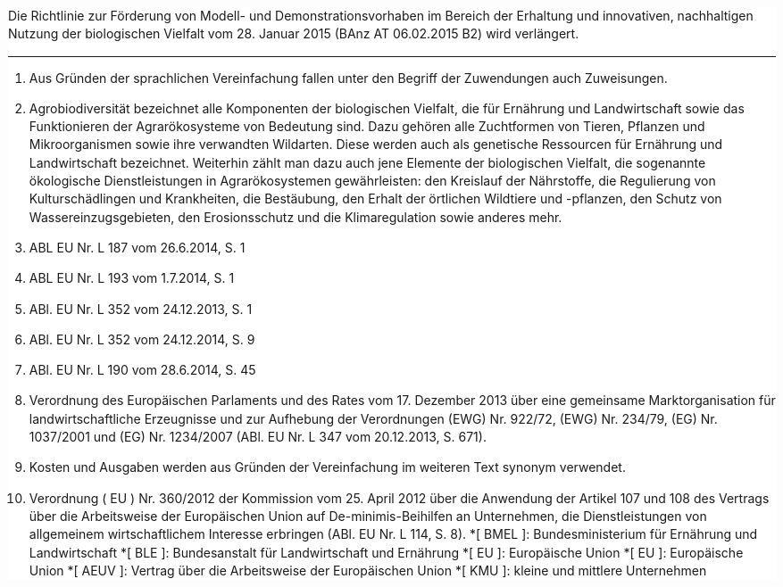 Die Richtlinie zur Förderung von Modell- und Demonstrationsvorhaben im Bereich der Erhaltung und innovativen, nachhaltigen Nutzung der biologischen Vielfalt vom 28. Januar 2015 (BAnz AT 06.02.2015 B2) wird verlängert.   
  
---  
  
1) Aus Gründen der sprachlichen Vereinfachung fallen unter den Begriff der Zuwendungen auch Zuweisungen. 

2) Agrobiodiversität bezeichnet alle Komponenten der biologischen Vielfalt, die für Ernährung und Landwirtschaft sowie das Funktionieren der Agrarökosysteme von Bedeutung sind. Dazu gehören alle Zuchtformen von Tieren, Pflanzen und Mikroorganismen sowie ihre verwandten Wildarten. Diese werden auch als genetische Ressourcen für Ernährung und Landwirtschaft bezeichnet. Weiterhin zählt man dazu auch jene Elemente der biologischen Vielfalt, die sogenannte ökologische Dienstleistungen in Agrarökosystemen gewährleisten: den Kreislauf der Nährstoffe, die Regulierung von Kulturschädlingen und Krankheiten, die Bestäubung, den Erhalt der örtlichen Wildtiere und -pflanzen, den Schutz von Wassereinzugsgebieten, den Erosionsschutz und die Klimaregulation sowie anderes mehr. 

3) ABL  EU  Nr. L 187 vom 26.6.2014, S. 1 

4) ABL  EU  Nr. L 193 vom 1.7.2014, S. 1 

5) ABl.  EU  Nr. L 352 vom 24.12.2013, S. 1 

6) ABl.  EU  Nr. L 352 vom 24.12.2014, S. 9 

7) ABl.  EU  Nr. L 190 vom 28.6.2014, S. 45 

8) Verordnung des Europäischen Parlaments und des Rates vom 17. Dezember 2013 über eine gemeinsame Marktorganisation für landwirtschaftliche Erzeugnisse und zur Aufhebung der Verordnungen (EWG) Nr. 922/72, (EWG) Nr. 234/79, (EG) Nr. 1037/2001 und (EG) Nr. 1234/2007 (ABl.  EU  Nr. L 347 vom 20.12.2013, S. 671). 

9) Kosten und Ausgaben werden aus Gründen der Vereinfachung im weiteren Text synonym verwendet. 

10) Verordnung (  EU  ) Nr. 360/2012 der Kommission vom 25. April 2012 über die Anwendung der Artikel 107 und 108 des Vertrags über die Arbeitsweise der Europäischen Union auf De-minimis-Beihilfen an Unternehmen, die Dienstleistungen von allgemeinem wirtschaftlichem Interesse erbringen (ABl.  EU  Nr. L 114, S. 8). 
  *[
     BMEL
    ]: Bundesministerium für Ernährung und Landwirtschaft
  *[
     BLE
    ]: Bundesanstalt für Landwirtschaft und Ernährung
  *[
      EU
     ]: Europäische Union
  *[
     EU
    ]: Europäische Union
  *[
     AEUV
    ]: Vertrag über die Arbeitsweise der Europäischen Union
  *[
     KMU
    ]: kleine und mittlere Unternehmen
